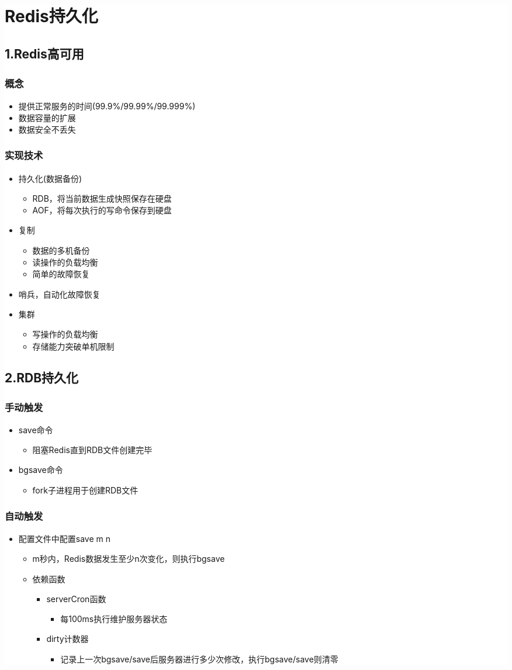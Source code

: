 # Redis持久化

## 1.Redis高可用

### 概念

- 提供正常服务的时间(99.9%/99.99%/99.999%)
- 数据容量的扩展
- 数据安全不丢失

### 实现技术

- 持久化(数据备份)

	- RDB，将当前数据生成快照保存在硬盘
	- AOF，将每次执行的写命令保存到硬盘

- 复制

	- 数据的多机备份
	- 读操作的负载均衡
	- 简单的故障恢复

- 哨兵，自动化故障恢复
- 集群

	- 写操作的负载均衡
	- 存储能力突破单机限制

## 2.RDB持久化

### 手动触发

- save命令

	- 阻塞Redis直到RDB文件创建完毕

- bgsave命令

	- fork子进程用于创建RDB文件

### 自动触发

- 配置文件中配置save m n

	- m秒内，Redis数据发生至少n次变化，则执行bgsave
	- 依赖函数

		- serverCron函数

			- 每100ms执行维护服务器状态

		- dirty计数器

			- 记录上一次bgsave/save后服务器进行多少次修改，执行bgsave/save则清零
